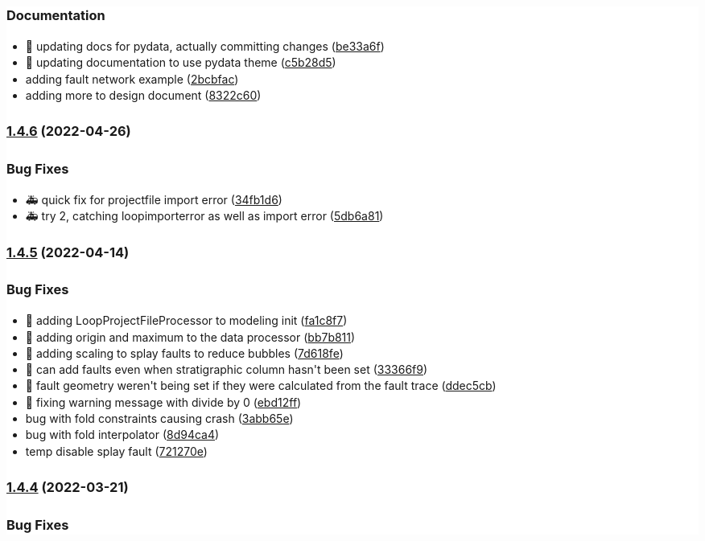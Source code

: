 
### Documentation

* :memo: updating docs for pydata, actually committing changes ([be33a6f](https://www.github.com/Loop3D/LoopStructural/commit/be33a6fe2d8bd1d8f69117203c7bc460706eda9c))
* :memo: updating documentation to use pydata theme ([c5b28d5](https://www.github.com/Loop3D/LoopStructural/commit/c5b28d5238663d581c661bc4220487253cba4eca))
* adding fault network example ([2bcbfac](https://www.github.com/Loop3D/LoopStructural/commit/2bcbfac75cc06312a7bb55e9abd5c06a01abbaeb))
* adding more to design document ([8322c60](https://www.github.com/Loop3D/LoopStructural/commit/8322c6036f95cb5e382e54176e6d73200d55bf27))

### [1.4.6](https://www.github.com/Loop3D/LoopStructural/compare/v1.4.5...v1.4.6) (2022-04-26)


### Bug Fixes

* :ambulance: quick fix for projectfile import error ([34fb1d6](https://www.github.com/Loop3D/LoopStructural/commit/34fb1d695b101cfbefbcb5f8e8bbb0449e170c18))
* :ambulance: try 2, catching loopimporterror as well as import error ([5db6a81](https://www.github.com/Loop3D/LoopStructural/commit/5db6a8113d5dd0f6f2c3c59078cbd812f4aecafb))

### [1.4.5](https://www.github.com/Loop3D/LoopStructural/compare/v1.4.4...v1.4.5) (2022-04-14)


### Bug Fixes

* :art: adding LoopProjectFileProcessor to modeling init ([fa1c8f7](https://www.github.com/Loop3D/LoopStructural/commit/fa1c8f7333d4c387988ddf3969e51958df5d123a))
* :bug: adding origin and maximum to the data processor ([bb7b811](https://www.github.com/Loop3D/LoopStructural/commit/bb7b811bf773ffbeeafb270188ed1ee4992afa01))
* :bug: adding scaling to splay faults to reduce bubbles ([7d618fe](https://www.github.com/Loop3D/LoopStructural/commit/7d618fedfa6ca9adb8f3c2040cc2ac93630ce2cd))
* :bug: can add faults even when stratigraphic column hasn't been set ([33366f9](https://www.github.com/Loop3D/LoopStructural/commit/33366f926924f73ba8139c9d87e59c7ba09d06a2))
* :bug: fault geometry weren't being set if they were calculated from the fault trace ([ddec5cb](https://www.github.com/Loop3D/LoopStructural/commit/ddec5cb45259186aef4bde2bbf98e0bd3f518079))
* :bug: fixing warning message with divide by 0 ([ebd12ff](https://www.github.com/Loop3D/LoopStructural/commit/ebd12ff6a0af0a312076327a2ab26a03a5333661))
* bug with fold constraints causing crash ([3abb65e](https://www.github.com/Loop3D/LoopStructural/commit/3abb65e47d2f90f9f2e2500ddbe0d362bec136fb))
* bug with fold interpolator ([8d94ca4](https://www.github.com/Loop3D/LoopStructural/commit/8d94ca4cd8aa2ff7de17cae6b53f77a3abc06af4))
* temp disable splay fault ([721270e](https://www.github.com/Loop3D/LoopStructural/commit/721270e942258c9c220aaaaaf01391e36d9af958))

### [1.4.4](https://www.github.com/Loop3D/LoopStructural/compare/v1.4.3...v1.4.4) (2022-03-21)


### Bug Fixes
